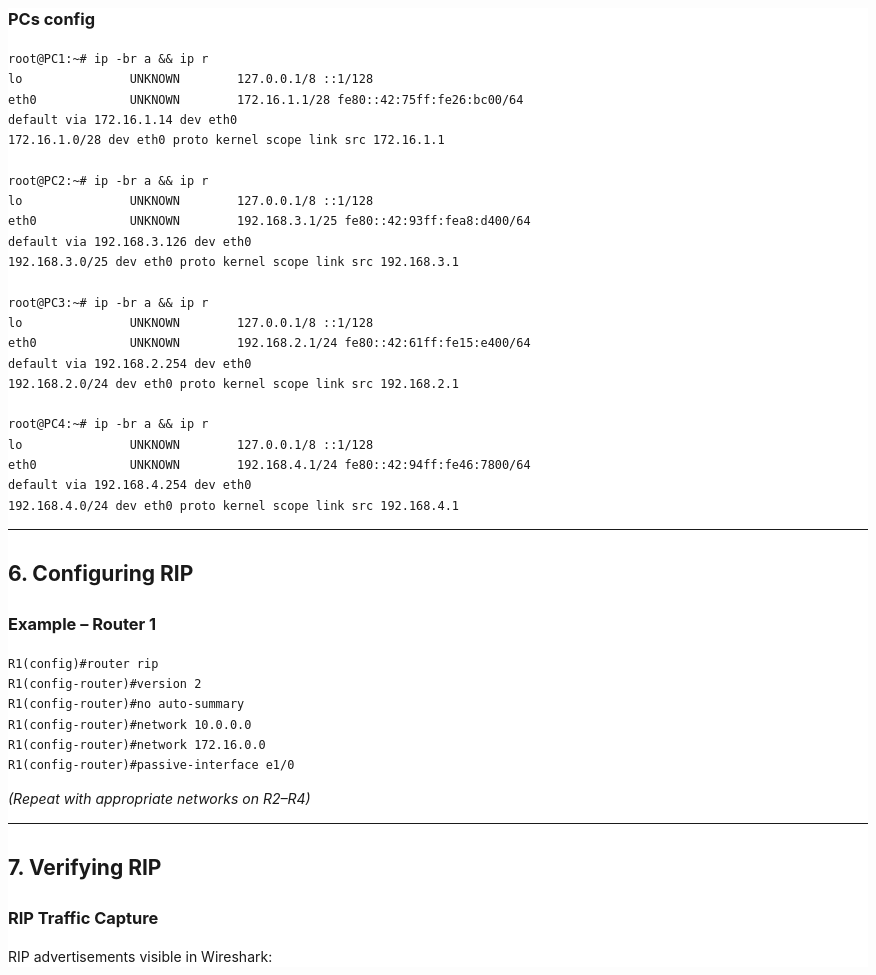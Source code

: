 ### PCs config
```shell
root@PC1:~# ip -br a && ip r
lo               UNKNOWN        127.0.0.1/8 ::1/128 
eth0             UNKNOWN        172.16.1.1/28 fe80::42:75ff:fe26:bc00/64 
default via 172.16.1.14 dev eth0 
172.16.1.0/28 dev eth0 proto kernel scope link src 172.16.1.1 

root@PC2:~# ip -br a && ip r
lo               UNKNOWN        127.0.0.1/8 ::1/128 
eth0             UNKNOWN        192.168.3.1/25 fe80::42:93ff:fea8:d400/64 
default via 192.168.3.126 dev eth0 
192.168.3.0/25 dev eth0 proto kernel scope link src 192.168.3.1 

root@PC3:~# ip -br a && ip r
lo               UNKNOWN        127.0.0.1/8 ::1/128 
eth0             UNKNOWN        192.168.2.1/24 fe80::42:61ff:fe15:e400/64 
default via 192.168.2.254 dev eth0 
192.168.2.0/24 dev eth0 proto kernel scope link src 192.168.2.1 

root@PC4:~# ip -br a && ip r
lo               UNKNOWN        127.0.0.1/8 ::1/128 
eth0             UNKNOWN        192.168.4.1/24 fe80::42:94ff:fe46:7800/64 
default via 192.168.4.254 dev eth0 
192.168.4.0/24 dev eth0 proto kernel scope link src 192.168.4.1 
```

---

## 6. Configuring RIP

### Example – Router 1

```shell
R1(config)#router rip
R1(config-router)#version 2
R1(config-router)#no auto-summary
R1(config-router)#network 10.0.0.0
R1(config-router)#network 172.16.0.0
R1(config-router)#passive-interface e1/0
```

*(Repeat with appropriate networks on R2–R4)*

---

## 7. Verifying RIP

### RIP Traffic Capture

RIP advertisements visible in Wireshark: